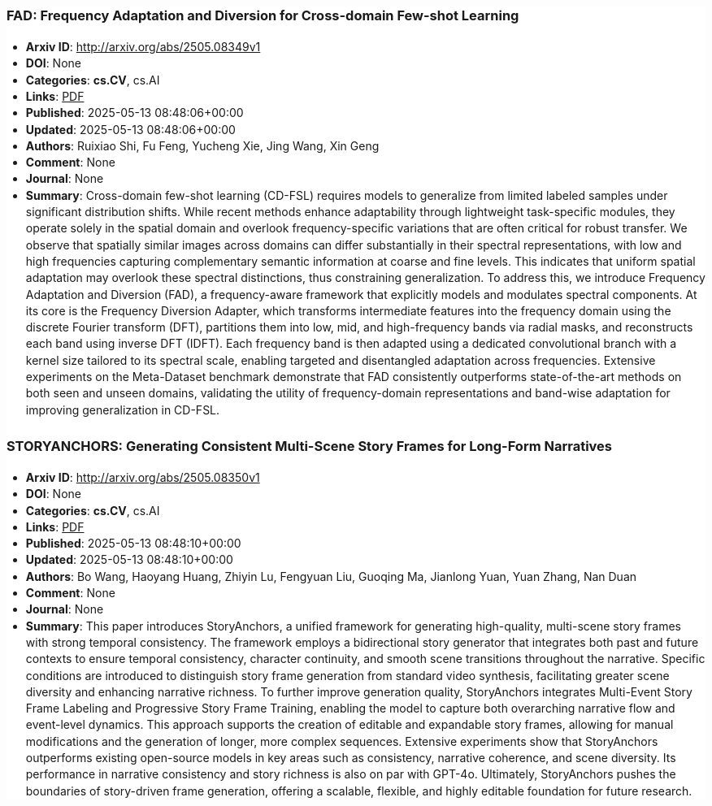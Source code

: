 

### FAD: Frequency Adaptation and Diversion for Cross-domain Few-shot Learning
- **Arxiv ID**: http://arxiv.org/abs/2505.08349v1
- **DOI**: None
- **Categories**: **cs.CV**, cs.AI
- **Links**: [PDF](http://arxiv.org/pdf/2505.08349v1)
- **Published**: 2025-05-13 08:48:06+00:00
- **Updated**: 2025-05-13 08:48:06+00:00
- **Authors**: Ruixiao Shi, Fu Feng, Yucheng Xie, Jing Wang, Xin Geng
- **Comment**: None
- **Journal**: None
- **Summary**: Cross-domain few-shot learning (CD-FSL) requires models to generalize from limited labeled samples under significant distribution shifts. While recent methods enhance adaptability through lightweight task-specific modules, they operate solely in the spatial domain and overlook frequency-specific variations that are often critical for robust transfer. We observe that spatially similar images across domains can differ substantially in their spectral representations, with low and high frequencies capturing complementary semantic information at coarse and fine levels. This indicates that uniform spatial adaptation may overlook these spectral distinctions, thus constraining generalization. To address this, we introduce Frequency Adaptation and Diversion (FAD), a frequency-aware framework that explicitly models and modulates spectral components. At its core is the Frequency Diversion Adapter, which transforms intermediate features into the frequency domain using the discrete Fourier transform (DFT), partitions them into low, mid, and high-frequency bands via radial masks, and reconstructs each band using inverse DFT (IDFT). Each frequency band is then adapted using a dedicated convolutional branch with a kernel size tailored to its spectral scale, enabling targeted and disentangled adaptation across frequencies. Extensive experiments on the Meta-Dataset benchmark demonstrate that FAD consistently outperforms state-of-the-art methods on both seen and unseen domains, validating the utility of frequency-domain representations and band-wise adaptation for improving generalization in CD-FSL.



### STORYANCHORS: Generating Consistent Multi-Scene Story Frames for Long-Form Narratives
- **Arxiv ID**: http://arxiv.org/abs/2505.08350v1
- **DOI**: None
- **Categories**: **cs.CV**, cs.AI
- **Links**: [PDF](http://arxiv.org/pdf/2505.08350v1)
- **Published**: 2025-05-13 08:48:10+00:00
- **Updated**: 2025-05-13 08:48:10+00:00
- **Authors**: Bo Wang, Haoyang Huang, Zhiyin Lu, Fengyuan Liu, Guoqing Ma, Jianlong Yuan, Yuan Zhang, Nan Duan
- **Comment**: None
- **Journal**: None
- **Summary**: This paper introduces StoryAnchors, a unified framework for generating high-quality, multi-scene story frames with strong temporal consistency. The framework employs a bidirectional story generator that integrates both past and future contexts to ensure temporal consistency, character continuity, and smooth scene transitions throughout the narrative. Specific conditions are introduced to distinguish story frame generation from standard video synthesis, facilitating greater scene diversity and enhancing narrative richness. To further improve generation quality, StoryAnchors integrates Multi-Event Story Frame Labeling and Progressive Story Frame Training, enabling the model to capture both overarching narrative flow and event-level dynamics. This approach supports the creation of editable and expandable story frames, allowing for manual modifications and the generation of longer, more complex sequences. Extensive experiments show that StoryAnchors outperforms existing open-source models in key areas such as consistency, narrative coherence, and scene diversity. Its performance in narrative consistency and story richness is also on par with GPT-4o. Ultimately, StoryAnchors pushes the boundaries of story-driven frame generation, offering a scalable, flexible, and highly editable foundation for future research.
